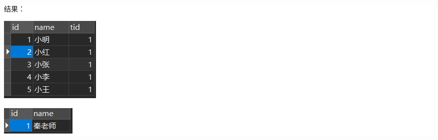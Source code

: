 结果：

![image-20220415225656840](图表/image-20220415225656840.png)

![image-20220415225710671](图表/image-20220415225710671.png)

